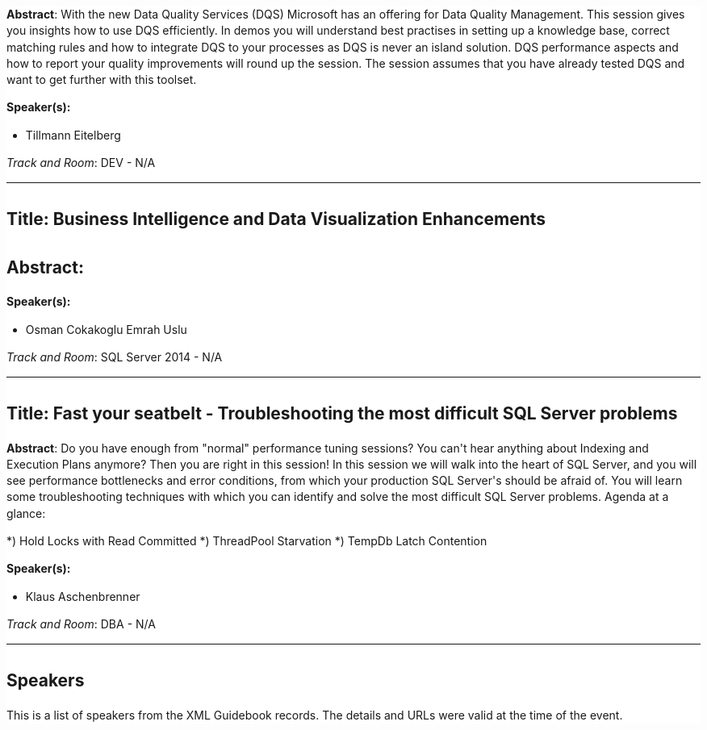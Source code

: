 **Abstract**:
With the new Data Quality Services (DQS) Microsoft has an offering for Data Quality Management. This session gives you insights how to use DQS efficiently. In demos you will understand best practises in setting up a knowledge base, correct matching rules and how to integrate DQS to your processes as DQS is never an island solution. DQS performance aspects and how to report your quality improvements will round up the session. The session assumes that you have already tested DQS and want to get further with this toolset.
 
**Speaker(s):**
- Tillmann Eitelberg
 
*Track and Room*: DEV - N/A
 
----------------------------------------------------------------------------------- 
 
 
## Title: Business Intelligence and Data Visualization Enhancements
 
**Abstract**:
-
 
**Speaker(s):**
- Osman Cokakoglu Emrah Uslu
 
*Track and Room*: SQL Server 2014 - N/A
 
----------------------------------------------------------------------------------- 
 
 
## Title: Fast your seatbelt - Troubleshooting the most difficult SQL Server problems
 
**Abstract**:
Do you have enough from "normal" performance tuning sessions? You can't hear anything about Indexing and Execution Plans anymore? Then you are right in this session! In this session we will walk into the heart of SQL Server, and you will see performance bottlenecks and error conditions, from which your production SQL Server's should be afraid of. You will learn some troubleshooting techniques with which you can identify and solve the most difficult SQL Server problems. Agenda at a glance:

*) Hold Locks with Read Committed
*) ThreadPool Starvation
*) TempDb Latch Contention
 
**Speaker(s):**
- Klaus Aschenbrenner
 
*Track and Room*: DBA - N/A
 
----------------------------------------------------------------------------------- 
 
## <a name="#speakers"></a>Speakers
This is a list of speakers from the XML Guidebook records. The details and URLs were valid at the time of the event.
 